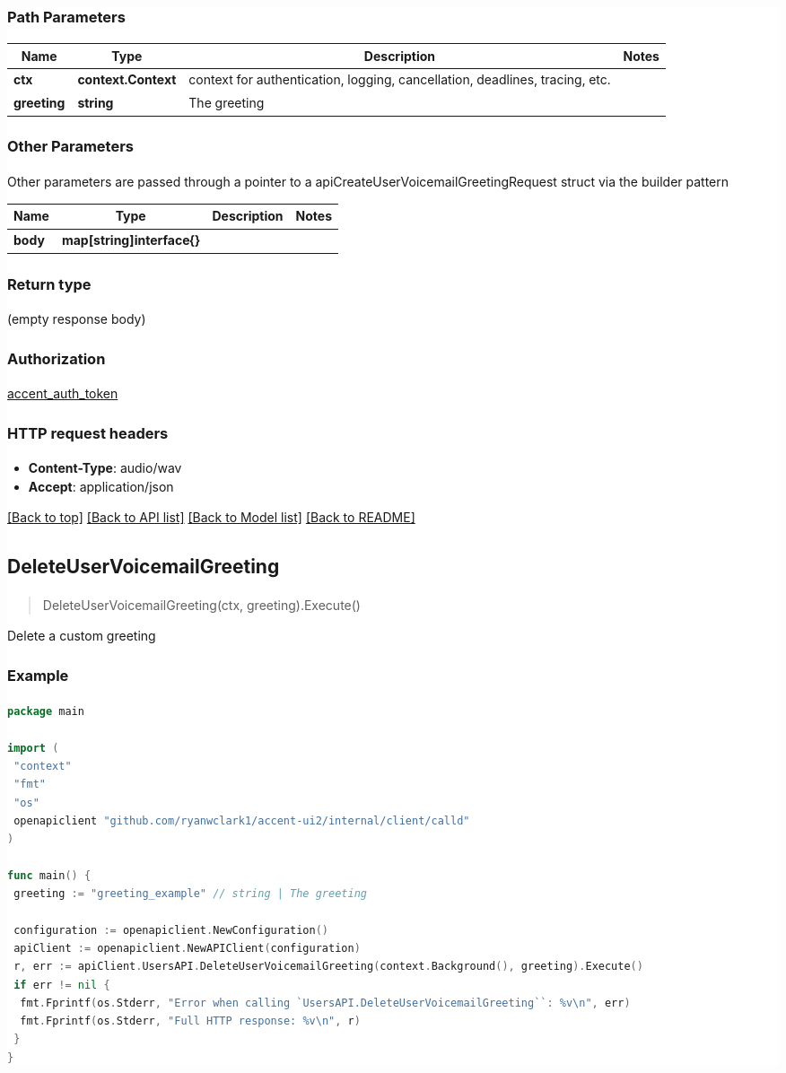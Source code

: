 ### Path Parameters

Name | Type | Description  | Notes
------------- | ------------- | ------------- | -------------
**ctx** | **context.Context** | context for authentication, logging, cancellation, deadlines, tracing, etc.
**greeting** | **string** | The greeting |

### Other Parameters

Other parameters are passed through a pointer to a apiCreateUserVoicemailGreetingRequest struct via the builder pattern

Name | Type | Description  | Notes
------------- | ------------- | ------------- | -------------
 **body** | **map[string]interface{}** |  |

### Return type

 (empty response body)

### Authorization

[accent_auth_token](../README.md#accent_auth_token)

### HTTP request headers

- **Content-Type**: audio/wav
- **Accept**: application/json

[[Back to top]](#) [[Back to API list]](../README.md#documentation-for-api-endpoints)
[[Back to Model list]](../README.md#documentation-for-models)
[[Back to README]](../README.md)

## DeleteUserVoicemailGreeting

> DeleteUserVoicemailGreeting(ctx, greeting).Execute()

Delete a custom greeting

### Example

```go
package main

import (
 "context"
 "fmt"
 "os"
 openapiclient "github.com/ryanwclark1/accent-ui2/internal/client/calld"
)

func main() {
 greeting := "greeting_example" // string | The greeting

 configuration := openapiclient.NewConfiguration()
 apiClient := openapiclient.NewAPIClient(configuration)
 r, err := apiClient.UsersAPI.DeleteUserVoicemailGreeting(context.Background(), greeting).Execute()
 if err != nil {
  fmt.Fprintf(os.Stderr, "Error when calling `UsersAPI.DeleteUserVoicemailGreeting``: %v\n", err)
  fmt.Fprintf(os.Stderr, "Full HTTP response: %v\n", r)
 }
}
```
